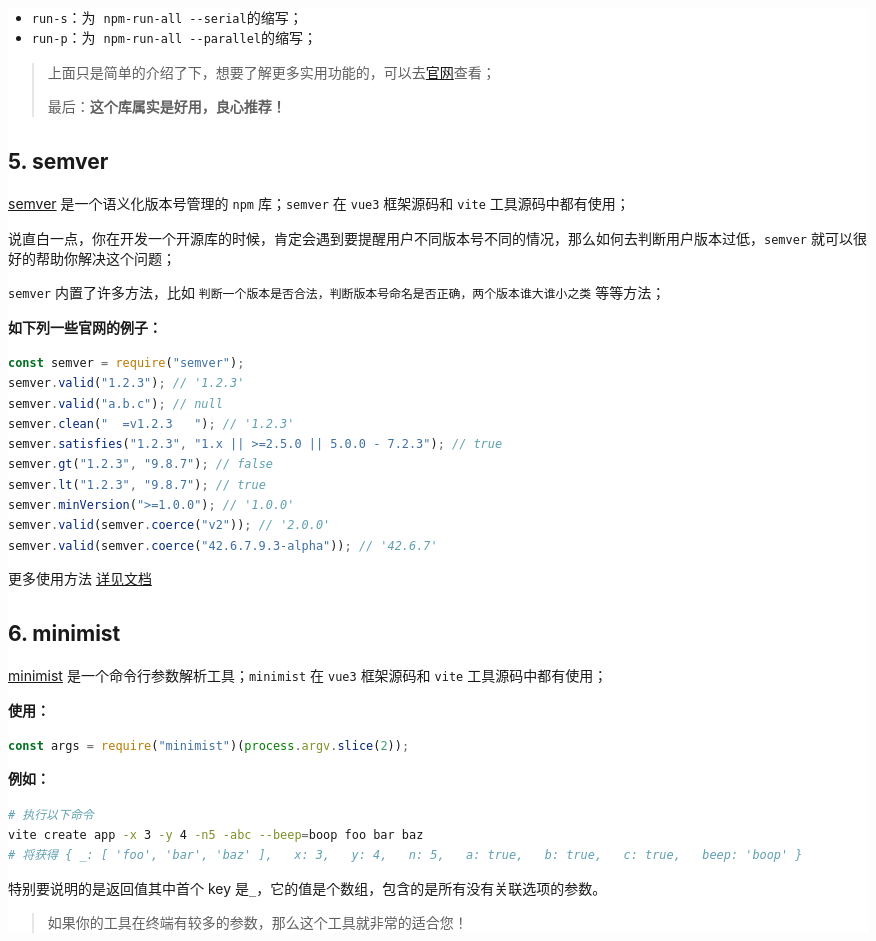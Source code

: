 - `run-s`：为  `npm-run-all --serial`的缩写；
- `run-p`：为  `npm-run-all --parallel`的缩写；

> 上面只是简单的介绍了下，想要了解更多实用功能的，可以去[官网](https://link.juejin.cn?target=https://github.com/mysticatea/npm-run-all)查看；
>
> 最后：**这个库属实是好用，良心推荐！**

## 5. semver

[semver](https://link.juejin.cn?target=https://github.com/npm/node-semver) 是一个语义化版本号管理的 `npm` 库；`semver` 在 `vue3` 框架源码和 `vite` 工具源码中都有使用；

说直白一点，你在开发一个开源库的时候，肯定会遇到要提醒用户不同版本号不同的情况，那么如何去判断用户版本过低，`semver` 就可以很好的帮助你解决这个问题；

`semver` 内置了许多方法，比如 `判断一个版本是否合法，判断版本号命名是否正确，两个版本谁大谁小之类` 等等方法；

**如下列一些官网的例子：**

```javascript
const semver = require("semver");
semver.valid("1.2.3"); // '1.2.3'
semver.valid("a.b.c"); // null
semver.clean("  =v1.2.3   "); // '1.2.3'
semver.satisfies("1.2.3", "1.x || >=2.5.0 || 5.0.0 - 7.2.3"); // true
semver.gt("1.2.3", "9.8.7"); // false
semver.lt("1.2.3", "9.8.7"); // true
semver.minVersion(">=1.0.0"); // '1.0.0'
semver.valid(semver.coerce("v2")); // '2.0.0'
semver.valid(semver.coerce("42.6.7.9.3-alpha")); // '42.6.7'
```

更多使用方法 [详见文档](https://link.juejin.cn?target=https://github.com/npm/node-semver#usage)

## 6. minimist

[minimist](https://link.juejin.cn?target=https://github.com/substack/minimist) 是一个命令行参数解析工具；`minimist` 在 `vue3` 框架源码和 `vite` 工具源码中都有使用；

**使用：**

```javascript
const args = require("minimist")(process.argv.slice(2));
```

**例如：**

```bash
# 执行以下命令
vite create app -x 3 -y 4 -n5 -abc --beep=boop foo bar baz
# 将获得 { _: [ 'foo', 'bar', 'baz' ],   x: 3,   y: 4,   n: 5,   a: true,   b: true,   c: true,   beep: 'boop' }
```

特别要说明的是返回值其中首个 key 是`_`，它的值是个数组，包含的是所有没有关联选项的参数。

> 如果你的工具在终端有较多的参数，那么这个工具就非常的适合您！
